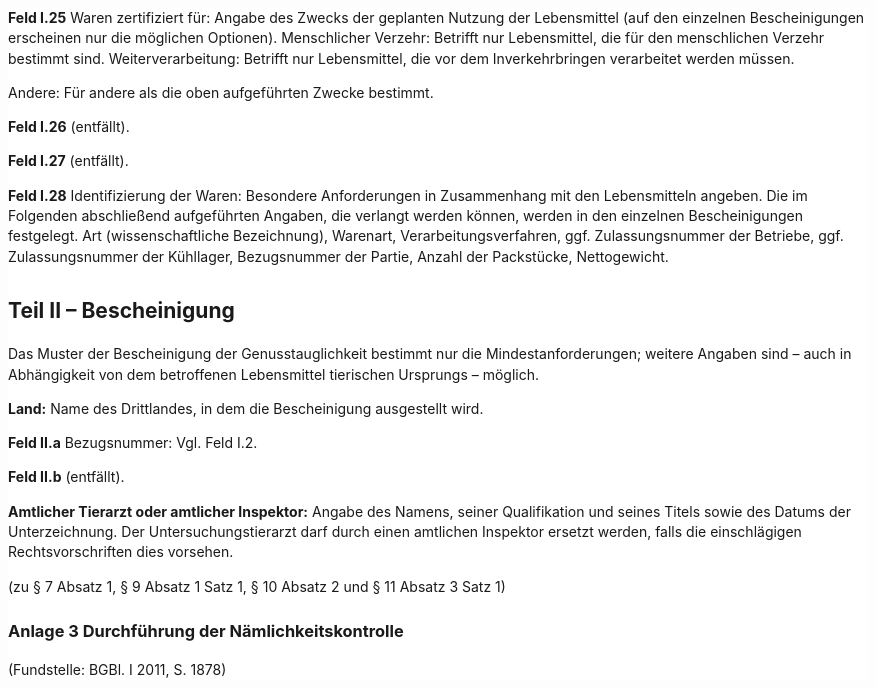 **Feld I.25**
Waren zertifiziert für: Angabe des Zwecks der geplanten Nutzung der
Lebensmittel (auf den einzelnen Bescheinigungen erscheinen nur die
möglichen Optionen).
Menschlicher Verzehr: Betrifft nur Lebensmittel, die für den
menschlichen Verzehr bestimmt sind.
Weiterverarbeitung: Betrifft nur Lebensmittel, die vor dem
Inverkehrbringen verarbeitet werden müssen.

Andere: Für andere als die oben aufgeführten Zwecke bestimmt.

**Feld I.26**
(entfällt).

**Feld I.27**
(entfällt).

**Feld I.28**
Identifizierung der Waren: Besondere Anforderungen in Zusammenhang mit
den Lebensmitteln angeben. Die im Folgenden abschließend aufgeführten
Angaben, die verlangt werden können, werden in den einzelnen
Bescheinigungen festgelegt.
Art (wissenschaftliche Bezeichnung), Warenart, Verarbeitungsverfahren,
ggf. Zulassungsnummer der Betriebe, ggf. Zulassungsnummer der
Kühllager, Bezugsnummer der Partie, Anzahl der Packstücke,
Nettogewicht.

## **Teil II – Bescheinigung**

Das Muster der Bescheinigung der Genusstauglichkeit bestimmt nur die
Mindestanforderungen; weitere Angaben sind – auch in Abhängigkeit von
dem betroffenen Lebensmittel tierischen Ursprungs – möglich.

**Land:**              Name des Drittlandes, in dem die Bescheinigung
ausgestellt wird.

**Feld II.a**
Bezugsnummer: Vgl. Feld I.2.

**Feld II.b**
(entfällt).

**Amtlicher Tierarzt oder amtlicher Inspektor:**              Angabe
des Namens, seiner Qualifikation und seines Titels sowie des Datums
der Unterzeichnung. Der Untersuchungstierarzt darf durch einen
amtlichen Inspektor ersetzt werden, falls die einschlägigen
Rechtsvorschriften dies vorsehen.

(zu § 7 Absatz 1, § 9 Absatz 1 Satz 1, § 10 Absatz 2 und § 11 Absatz 3
Satz 1)

### Anlage 3 Durchführung der Nämlichkeitskontrolle

(Fundstelle: BGBl. I 2011, S. 1878)

